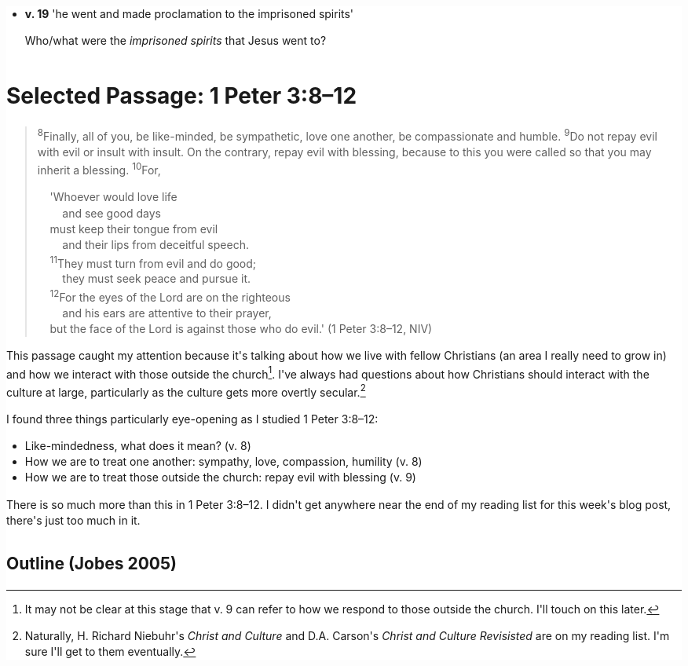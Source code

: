 - **v. 19** 'he went and made proclamation to the imprisoned spirits'

  Who/what were the _imprisoned spirits_ that Jesus went to?


# Selected Passage: 1 Peter 3:8–12

> <sup>8</sup>Finally, all of you, be like-minded, be sympathetic, love one
> another, be compassionate and humble. <sup>9</sup>Do not repay evil with evil
> or insult with insult.  On the contrary, repay evil with blessing, because to
> this you were called so that you may inherit a blessing. <sup>10</sup>For,
>
> &nbsp;&nbsp;&nbsp;&nbsp;'Whoever would love life<br />
> &nbsp;&nbsp;&nbsp;&nbsp;&nbsp;&nbsp;&nbsp;&nbsp;and see good days<br />
> &nbsp;&nbsp;&nbsp;&nbsp;must keep their tongue from evil<br />
> &nbsp;&nbsp;&nbsp;&nbsp;&nbsp;&nbsp;&nbsp;&nbsp;and their lips from deceitful
> speech.<br />
> &nbsp;&nbsp;&nbsp;&nbsp;<sup>11</sup>They must turn from evil and do good;<br
> />
> &nbsp;&nbsp;&nbsp;&nbsp;&nbsp;&nbsp;&nbsp;&nbsp;they must seek peace and
> pursue it.<br />
> &nbsp;&nbsp;&nbsp;&nbsp;<sup>12</sup>For the eyes of the Lord are on the
> righteous<br />
> &nbsp;&nbsp;&nbsp;&nbsp;&nbsp;&nbsp;&nbsp;&nbsp;and his ears are attentive to
> their prayer,<br />
> &nbsp;&nbsp;&nbsp;&nbsp;but the face of the Lord is against those who do
> evil.' (1 Peter 3:8–12, NIV)

This passage caught my attention because it's talking about how we live with
fellow Christians (an area I really need to grow in) and how we interact with
those outside the church[^1]. I've always had questions about how Christians
should interact with the culture at large, particularly as the culture gets more
overtly secular.[^2]

[^1]:
    It may not be clear at this stage that v. 9 can refer to how we respond to
    those outside the church. I'll touch on this later.

[^2]:
    Naturally, H. Richard Niebuhr's _Christ and Culture_ and D.A. Carson's
    _Christ and Culture Revisisted_ are on my reading list. I'm sure I'll get to
    them eventually.

I found three things particularly eye-opening as I studied 1 Peter 3:8–12:

- Like-mindedness, what does it mean? (v. 8)
- How we are to treat one another: sympathy, love, compassion, humility (v. 8)
- How we are to treat those outside the church: repay evil with blessing (v. 9)

There is so much more than this in 1 Peter 3:8–12. I didn't get anywhere near
the end of my reading list for this week's blog post, there's just too much in
it.

## Outline (Jobes 2005)

